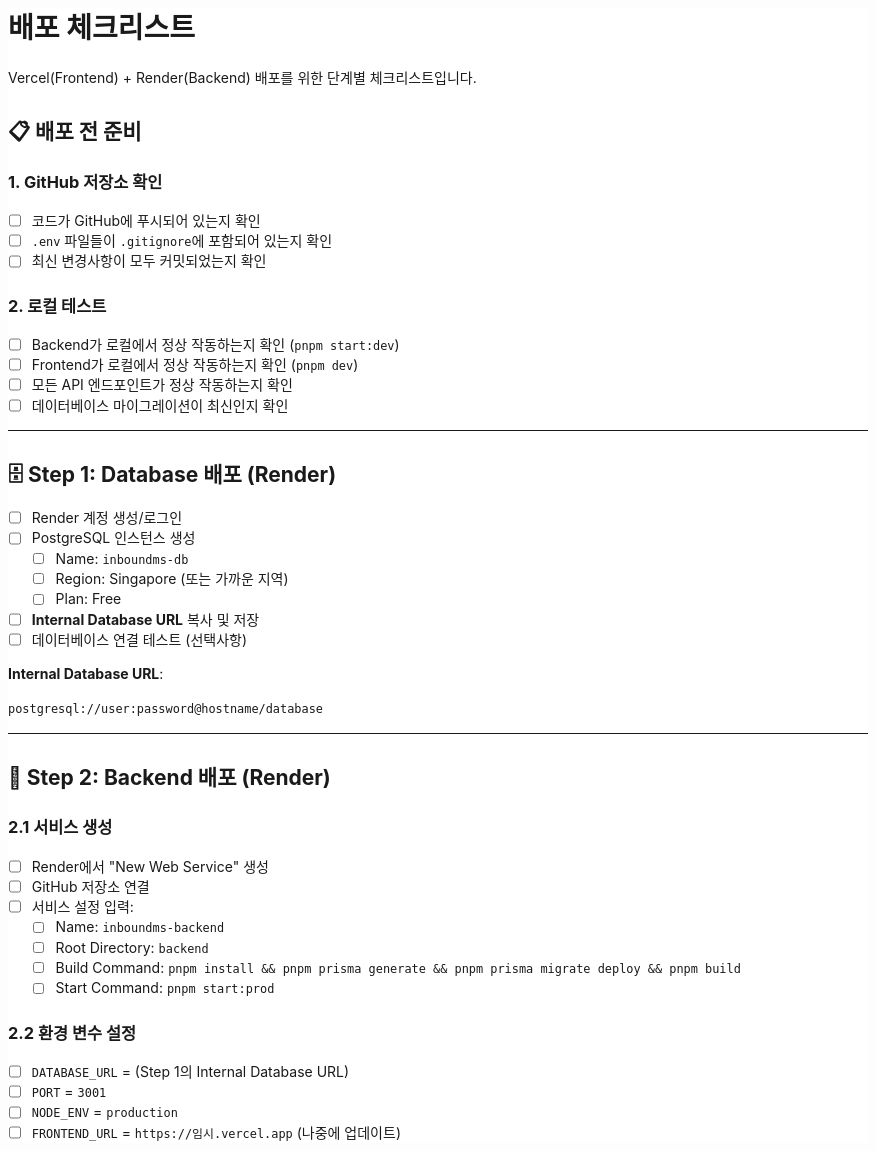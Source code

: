 # 배포 체크리스트

Vercel(Frontend) + Render(Backend) 배포를 위한 단계별 체크리스트입니다.

## 📋 배포 전 준비

### 1. GitHub 저장소 확인
- [ ] 코드가 GitHub에 푸시되어 있는지 확인
- [ ] `.env` 파일들이 `.gitignore`에 포함되어 있는지 확인
- [ ] 최신 변경사항이 모두 커밋되었는지 확인

### 2. 로컬 테스트
- [ ] Backend가 로컬에서 정상 작동하는지 확인 (`pnpm start:dev`)
- [ ] Frontend가 로컬에서 정상 작동하는지 확인 (`pnpm dev`)
- [ ] 모든 API 엔드포인트가 정상 작동하는지 확인
- [ ] 데이터베이스 마이그레이션이 최신인지 확인

---

## 🗄️ Step 1: Database 배포 (Render)

- [ ] Render 계정 생성/로그인
- [ ] PostgreSQL 인스턴스 생성
  - [ ] Name: `inboundms-db`
  - [ ] Region: Singapore (또는 가까운 지역)
  - [ ] Plan: Free
- [ ] **Internal Database URL** 복사 및 저장
- [ ] 데이터베이스 연결 테스트 (선택사항)

**Internal Database URL**:
```
postgresql://user:password@hostname/database
```

---

## 🔧 Step 2: Backend 배포 (Render)

### 2.1 서비스 생성
- [ ] Render에서 "New Web Service" 생성
- [ ] GitHub 저장소 연결
- [ ] 서비스 설정 입력:
  - [ ] Name: `inboundms-backend`
  - [ ] Root Directory: `backend`
  - [ ] Build Command: `pnpm install && pnpm prisma generate && pnpm prisma migrate deploy && pnpm build`
  - [ ] Start Command: `pnpm start:prod`

### 2.2 환경 변수 설정
- [ ] `DATABASE_URL` = (Step 1의 Internal Database URL)
- [ ] `PORT` = `3001`
- [ ] `NODE_ENV` = `production`
- [ ] `FRONTEND_URL` = `https://임시.vercel.app` (나중에 업데이트)
